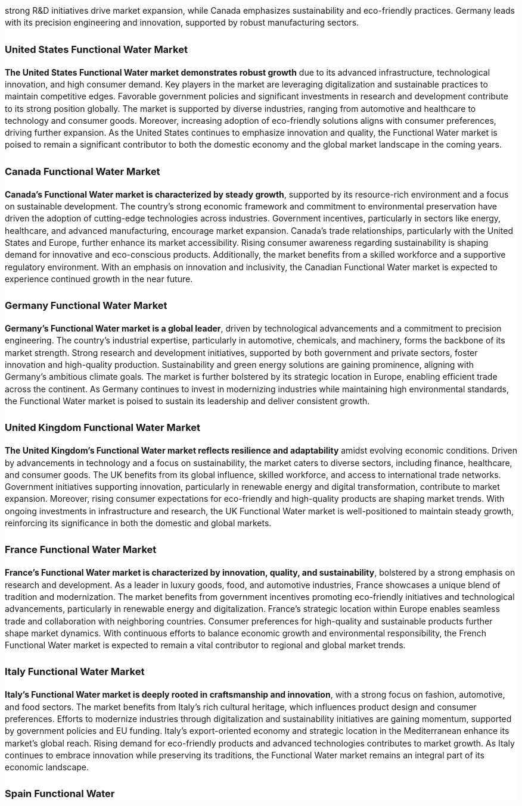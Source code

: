 strong R&amp;D initiatives drive market expansion, while Canada emphasizes sustainability and eco-friendly practices. Germany leads with its precision engineering and innovation, supported by robust manufacturing sectors.</span></em></p></blockquote><h3><strong>United States Functional Water Market</strong></h3><p><strong>The United States Functional Water market demonstrates robust growth</strong> due to its advanced infrastructure, technological innovation, and high consumer demand. Key players in the market are leveraging digitalization and sustainable practices to maintain competitive edges. Favorable government policies and significant investments in research and development contribute to its strong position globally. The market is supported by diverse industries, ranging from automotive and healthcare to technology and consumer goods. Moreover, increasing adoption of eco-friendly solutions aligns with consumer preferences, driving further expansion. As the United States continues to emphasize innovation and quality, the Functional Water market is poised to remain a significant contributor to both the domestic economy and the global market landscape in the coming years.</p><h3><strong>Canada Functional Water Market</strong></h3><p><strong>Canada&rsquo;s Functional Water market is characterized by steady growth</strong>, supported by its resource-rich environment and a focus on sustainable development. The country&rsquo;s strong economic framework and commitment to environmental preservation have driven the adoption of cutting-edge technologies across industries. Government incentives, particularly in sectors like energy, healthcare, and advanced manufacturing, encourage market expansion. Canada&rsquo;s trade relationships, particularly with the United States and Europe, further enhance its market accessibility. Rising consumer awareness regarding sustainability is shaping demand for innovative and eco-conscious products. Additionally, the market benefits from a skilled workforce and a supportive regulatory environment. With an emphasis on innovation and inclusivity, the Canadian Functional Water market is expected to experience continued growth in the near future.</p><h3><strong>Germany Functional Water Market</strong></h3><p><strong>Germany&rsquo;s Functional Water market is a global leader</strong>, driven by technological advancements and a commitment to precision engineering. The country&rsquo;s industrial expertise, particularly in automotive, chemicals, and machinery, forms the backbone of its market strength. Strong research and development initiatives, supported by both government and private sectors, foster innovation and high-quality production. Sustainability and green energy solutions are gaining prominence, aligning with Germany&rsquo;s ambitious climate goals. The market is further bolstered by its strategic location in Europe, enabling efficient trade across the continent. As Germany continues to invest in modernizing industries while maintaining high environmental standards, the Functional Water market is poised to sustain its leadership and deliver consistent growth.</p><h3><strong>United Kingdom Functional Water Market</strong></h3><p><strong>The United Kingdom&rsquo;s Functional Water market reflects resilience and adaptability</strong> amidst evolving economic conditions. Driven by advancements in technology and a focus on sustainability, the market caters to diverse sectors, including finance, healthcare, and consumer goods. The UK benefits from its global influence, skilled workforce, and access to international trade networks. Government initiatives supporting innovation, particularly in renewable energy and digital transformation, contribute to market expansion. Moreover, rising consumer expectations for eco-friendly and high-quality products are shaping market trends. With ongoing investments in infrastructure and research, the UK Functional Water market is well-positioned to maintain steady growth, reinforcing its significance in both the domestic and global markets.</p><h3><strong>France Functional Water Market</strong></h3><p><strong>France&rsquo;s Functional Water market is characterized by innovation, quality, and sustainability</strong>, bolstered by a strong emphasis on research and development. As a leader in luxury goods, food, and automotive industries, France showcases a unique blend of tradition and modernization. The market benefits from government incentives promoting eco-friendly initiatives and technological advancements, particularly in renewable energy and digitalization. France&rsquo;s strategic location within Europe enables seamless trade and collaboration with neighboring countries. Consumer preferences for high-quality and sustainable products further shape market dynamics. With continuous efforts to balance economic growth and environmental responsibility, the French Functional Water market is expected to remain a vital contributor to regional and global market trends.</p><h3><strong>Italy Functional Water Market</strong></h3><p><strong>Italy&rsquo;s Functional Water market is deeply rooted in craftsmanship and innovation</strong>, with a strong focus on fashion, automotive, and food sectors. The market benefits from Italy&rsquo;s rich cultural heritage, which influences product design and consumer preferences. Efforts to modernize industries through digitalization and sustainability initiatives are gaining momentum, supported by government policies and EU funding. Italy&rsquo;s export-oriented economy and strategic location in the Mediterranean enhance its market&rsquo;s global reach. Rising demand for eco-friendly products and advanced technologies contributes to market growth. As Italy continues to embrace innovation while preserving its traditions, the Functional Water market remains an integral part of its economic landscape.</p><h3><strong>Spain Functional Water